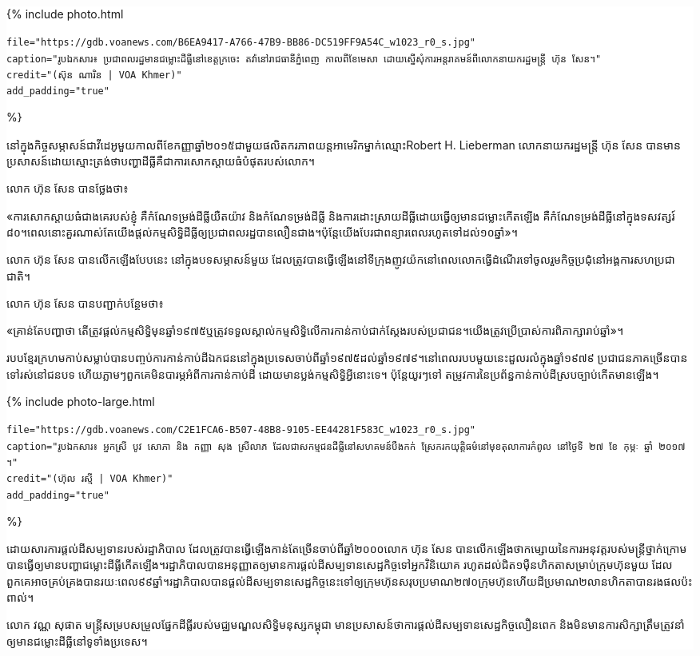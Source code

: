 
{% include photo.html 
 
	file="https://gdb.voanews.com/B6EA9417-A766-47B9-BB86-DC519FF9A54C_w1023_r0_s.jpg"
	caption="រូបឯកសារ៖ ប្រជា​ពលរដ្ឋ​មាន​ជម្លោះ​ដីធ្លី​នៅ​ខេត្ត​ក្រចេះ តវ៉ា​នៅ​រាជធានី​ភ្នំពេញ កាល​ពី​ខែមេសា ដោយ​ស្នើ​សុំ​ការអន្តរាគមន៍​ពី​លោក​នាយក​រដ្ឋមន្រ្តី ហ៊ុន សែន។"
	credit="(ស៊ុន ណារិន | VOA Khmer)"
	add_padding="true"

%}


នៅ​ក្នុង​កិច្ច​សម្ភាសន៍​ជា​វីដេអូ​មួយ​កាល​ពី​ខែ​កញ្ញា​ឆ្នាំ​២០១៥​ជាមួយ​ផលិតករ​ភាព​យន្ត​អាមេរិក​ម្នាក់​ឈ្មោះ​ Robert H. Lieberman​ លោក​នាយក​រដ្ឋមន្រ្តី ​ហ៊ុន សែន បាន​មាន​ប្រសាសន៍​ដោយ​ស្មោះត្រង់​ថា ​បញ្ហា​ដីធ្លី​គឺ​ជា​ការ​សោកស្តាយ​ធំ​បំផុត​របស់​លោក។​

លោក ​ហ៊ុន សែន​ បាន​ថ្លែង​ថា៖​

«ការ​សោកស្តាយ​ធំ​ជាង​គេ​របស់​ខ្ញុំ ​គឺ​កំណែ​ទម្រង់​ដី​ធ្លី​យឺត​យ៉ាវ​ និង​កំណែ​ទម្រង់​ដី​ធ្លី​ និង​ការ​ដោះស្រាយ​ដីធ្លី ​ដោយ​ធ្វើ​ឲ្យ​មាន​ជម្លោះ​កើត​ឡើង ​គឺ​កំណែ​ទម្រង់​ដីធ្លី​នៅ​ក្នុង​ទស​វត្សរ៍​៨០។​ ពេល​នោះ​គួរ​ណាស់​តែ​យើង​ផ្តល់​កម្ម​សិទ្ធិ​ដីធ្លី​ឲ្យ​ប្រជា​ពលរដ្ឋ​បាន​លឿន​ជាង។ ​ប៉ុន្តែ​យើង​បែរ​ជា​ពន្យារ​ពេល​រហូត​ទៅ​ដល់​១០​ឆ្នាំ»។​

លោក​ ហ៊ុន សែន ​បាន​លើក​ឡើង​បែប​នេះ ​នៅ​ក្នុង​បទ​សម្ភាសន៍​មួយ ​ដែល​ត្រូវ​បាន​ធ្វើ​ឡើង​នៅ​ទីក្រុង​ញូវយ៉ក ​នៅ​ពេល​លោក​ធ្វើ​ដំណើរ​ទៅ​ចូលរួម​កិច្ច​ប្រជុំ​នៅ​អង្គការ​សហ​ប្រជាជាតិ។​

លោក ​ហ៊ុន សែន ​បាន​បញ្ជាក់​បន្ថែម​ថា៖​

«គ្រាន់តែ​បញ្ហា​ថា​ តើ​ត្រូវ​ផ្តល់​កម្ម​សិទ្ធិ​មុន​ឆ្នាំ​១៩៧៥​ ឬ​ត្រូវ​ទទួល​ស្គាល់​កម្ម​សិទ្ធិ​លើ​ការ​កាន់​កាប់​ជាក់ស្តែង​របស់​ប្រជាជន។​ យើង​ត្រូវ​ប្រើប្រាស់​ការ​ពិភាក្សា​រាប់​ឆ្នាំ»។​

របប​ខ្មែរ​ក្រហម​កាប់​សម្លាប់​បាន​បញ្ចប់​ការ​កាន់​កាប់​ដី​ឯកជន​នៅ​ក្នុង​ប្រទេស​ចាប់​ពី​ឆ្នាំ​១៩៧៥​ដល់​ឆ្នាំ​១៩៧៩។​ នៅ​ពេល​របប​មួយ​នេះ​ដួល​រលំក្នុង​ឆ្នាំ​១៩៧៩​ ប្រជាជន​ភាគ​ច្រើន​បាន​ទៅ​រស់​នៅ​ជនបទ​ ហើយ​ភ្លាមៗ ​ពួកគេ​មិន​បារម្ភ​អំពី​ការ​កាន់​កាប់​ដី ​ដោយ​មាន​ប្លង់​កម្ម​សិទ្ធិ​អ្វី​នោះ​ទេ។​ ប៉ុន្តែ​យូរៗ​ទៅ តម្រូវ​ការ​នៃ​ប្រព័ន្ធ​កាន់កាប់​ដី​ស្រប​ច្បាប់​កើត​មាន​ឡើង។​




{% include photo-large.html 
 
	file="https://gdb.voanews.com/C2E1FCA6-B507-48B8-9105-EE44281F583C_w1023_r0_s.jpg"
	caption="រូបឯកសារ៖ អ្នក​ស្រី​ ​បូវ​ សោ​ភា​ ​និង​ កញ្ញា​ សុង​ ស្រី​លាភ ដែលជាសកម្មជន​ដីធ្លី​នៅ​សហគមន៍​បឹងកក់​ ស្រែក​រក​យុត្តិធម៌​នៅ​មុខ​តុលាការ​កំពូល​ នៅ​ថ្ងៃ​ទី​ ២៧​ ខែ​ កុម្ភៈ​ ឆ្នាំ​ ២០១៧​។"
	credit="(ហ៊ុល​ រស្មី | VOA Khmer)"
	add_padding="true"

%}


ដោយសារ​ការ​ផ្តល់​ដី​សម្បទាន​របស់​រដ្ឋាភិបាល ​ដែល​ត្រូវ​បាន​ធ្វើ​ឡើង​កាន់​តែ​ច្រើន​ចាប់​ពី​ឆ្នាំ​២០០០​ លោក ​ហ៊ុន សែន ​បាន​លើក​ឡើង​ថា ​កម្សោយ​នៃ​ការ​អនុវត្ត​របស់​មន្រ្តី​ថ្នាក់​ក្រោម​បានធ្វើ​ឲ្យ​មាន​បញ្ហា​ជម្លោះ​ដីធ្លី​កើត​ឡើង។​ រដ្ឋាភិបាល​បាន​អនុញ្ញាត​ឲ្យ​មាន​ការ​ផ្តល់​ដី​សម្បទាន​សេដ្ឋកិច្ច​ទៅ​អ្នក​វិនិយោគ​ រហូត​ដល់​ជិត​១ម៉ឺន​ហិកតា ​សម្រាប់​ក្រុមហ៊ុន​មួយ ​ដែល​ពួកគេ​អាច​គ្រប់គ្រង​បាន​រយៈ​ពេល​៩៩​ឆ្នាំ។​ រដ្ឋាភិបាល​បាន​ផ្តល់​ដី​សម្បទាន​សេដ្ឋកិច្ច​នេះ​ទៅ​ឲ្យ​ក្រុមហ៊ុន​សរុប​ប្រមាណ​២៧០​ក្រុមហ៊ុន​ ហើយ​ដី​ប្រមាណ​២លាន​ហិកតាបាន​រង​ផល​ប៉ះពាល់។​

លោក ​វណ្ណ សុផាត ​មន្រ្តី​សម្រប​សម្រួល​ផ្នែក​ដីធ្លី​របស់​មជ្ឈមណ្ឌល​សិទ្ធិ​មនុស្ស​កម្ពុជា ​មាន​ប្រសាសន៍​ថា ​ការ​ផ្តល់​ដី​សម្បទាន​សេដ្ឋកិច្ច​លឿន​ពេក ​និង​មិន​មាន​ការ​សិក្សា​ត្រឹមត្រូវ​ នាំ​ឲ្យ​មាន​ជម្លោះ​ដី​ធ្លី​នៅ​ទូទាំង​ប្រទេស។​
